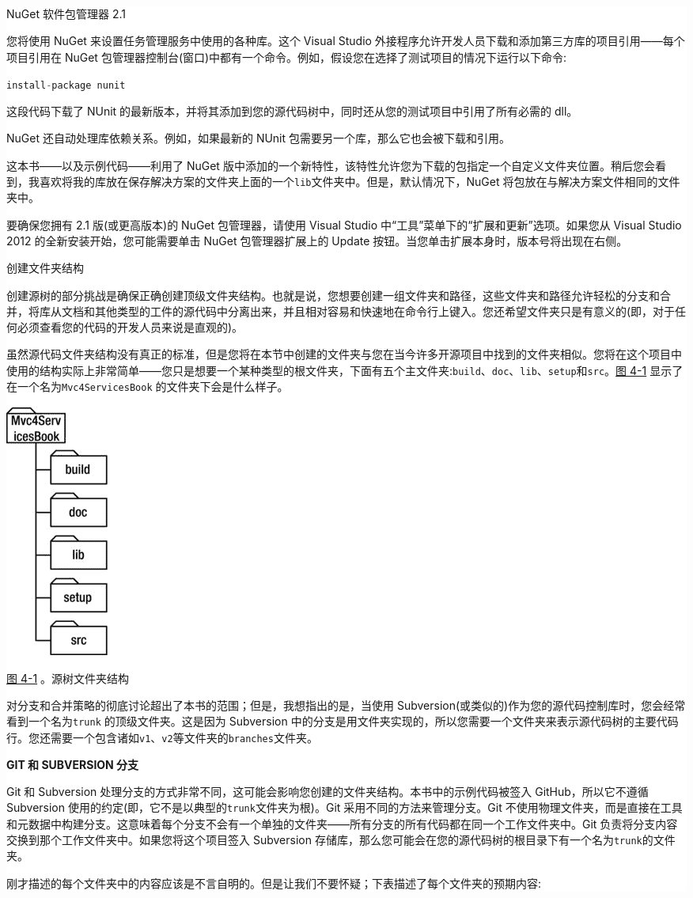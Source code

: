 NuGet 软件包管理器 2.1

您将使用 NuGet 来设置任务管理服务中使用的各种库。这个 Visual Studio 外接程序允许开发人员下载和添加第三方库的项目引用——每个项目引用在 NuGet 包管理器控制台(窗口)中都有一个命令。例如，假设您在选择了测试项目的情况下运行以下命令:

```cs
install-package nunit
```

这段代码下载了 NUnit 的最新版本，并将其添加到您的源代码树中，同时还从您的测试项目中引用了所有必需的 dll。

NuGet 还自动处理库依赖关系。例如，如果最新的 NUnit 包需要另一个库，那么它也会被下载和引用。

这本书——以及示例代码——利用了 NuGet 版中添加的一个新特性，该特性允许您为下载的包指定一个自定义文件夹位置。稍后您会看到，我喜欢将我的库放在保存解决方案的文件夹上面的一个`lib`文件夹中。但是，默认情况下，NuGet 将包放在与解决方案文件相同的文件夹中。

要确保您拥有 2.1 版(或更高版本)的 NuGet 包管理器，请使用 Visual Studio 中“工具”菜单下的“扩展和更新”选项。如果您从 Visual Studio 2012 的全新安装开始，您可能需要单击 NuGet 包管理器扩展上的 Update 按钮。当您单击扩展本身时，版本号将出现在右侧。

创建文件夹结构

创建源树的部分挑战是确保正确创建顶级文件夹结构。也就是说，您想要创建一组文件夹和路径，这些文件夹和路径允许轻松的分支和合并，将库从文档和其他类型的工件的源代码中分离出来，并且相对容易和快速地在命令行上键入。您还希望文件夹只是有意义的(即，对于任何必须查看您的代码的开发人员来说是直观的)。

虽然源代码文件夹结构没有真正的标准，但是您将在本节中创建的文件夹与您在当今许多开源项目中找到的文件夹相似。您将在这个项目中使用的结构实际上非常简单——您只是想要一个某种类型的根文件夹，下面有五个主文件夹:`build`、`doc`、`lib`、`setup`和`src`。[图 4-1](#Fig1) 显示了在一个名为`Mvc4ServicesBook` 的文件夹下会是什么样子。

![9781430249771_Fig04-01.jpg](img/9781430249771_Fig04-01.jpg)

[图 4-1](#_Fig1) 。源树文件夹结构

对分支和合并策略的彻底讨论超出了本书的范围；但是，我想指出的是，当使用 Subversion(或类似的)作为您的源代码控制库时，您会经常看到一个名为`trunk` 的顶级文件夹。这是因为 Subversion 中的分支是用文件夹实现的，所以您需要一个文件夹来表示源代码树的主要代码行。您还需要一个包含诸如`v1`、`v2`等文件夹的`branches`文件夹。

**GIT 和 SUBVERSION 分支**

Git 和 Subversion 处理分支的方式非常不同，这可能会影响您创建的文件夹结构。本书中的示例代码被签入 GitHub，所以它不遵循 Subversion 使用的约定(即，它不是以典型的`trunk`文件夹为根)。Git 采用不同的方法来管理分支。Git 不使用物理文件夹，而是直接在工具和元数据中构建分支。这意味着每个分支不会有一个单独的文件夹——所有分支的所有代码都在同一个工作文件夹中。Git 负责将分支内容交换到那个工作文件夹中。如果您将这个项目签入 Subversion 存储库，那么您可能会在您的源代码树的根目录下有一个名为`trunk`的文件夹。

刚才描述的每个文件夹中的内容应该是不言自明的。但是让我们不要怀疑；下表描述了每个文件夹的预期内容:
